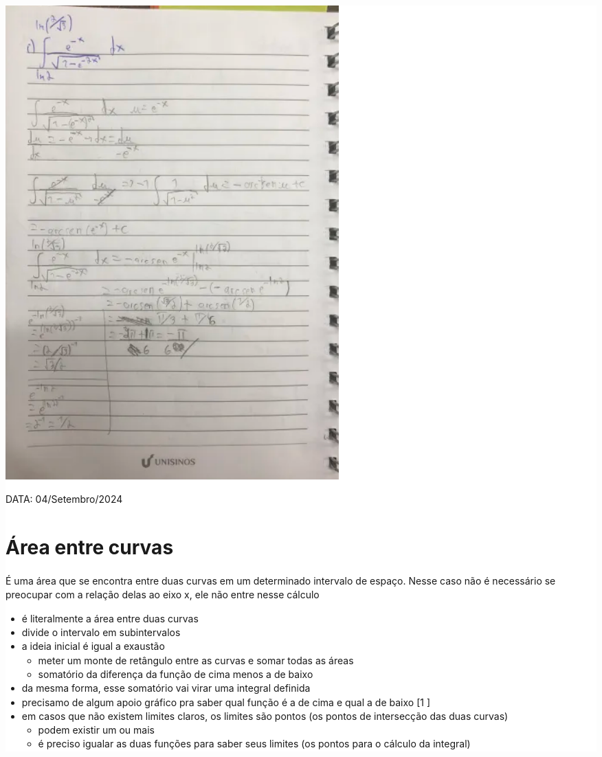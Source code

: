 <img src="imgs/Aula_3_27_08_exemplos_e_exercicios_4.png">

DATA: 04/Setembro/2024
# Área entre curvas
É uma área que se encontra entre duas curvas em um determinado intervalo de espaço. 
Nesse caso não é necessário se preocupar com a relação delas ao eixo x, ele não entre nesse cálculo

- é literalmente a área entre duas curvas
- divide o intervalo em subintervalos
- a ideia inicial é igual a exaustão    
    - meter um monte de retângulo entre as curvas e somar todas as áreas
    - somatório da diferença da função de cima menos a de baixo
- da mesma forma, esse somatório vai virar uma integral definida
- precisamo de algum apoio gráfico pra saber qual função é a de cima e qual a de baixo
[1 ]
- em casos que não existem limites claros, os limites são pontos (os pontos de intersecção das duas curvas)
    - podem existir um ou mais
    - é preciso igualar as duas funções para saber seus limites (os pontos para o cálculo da integral)
